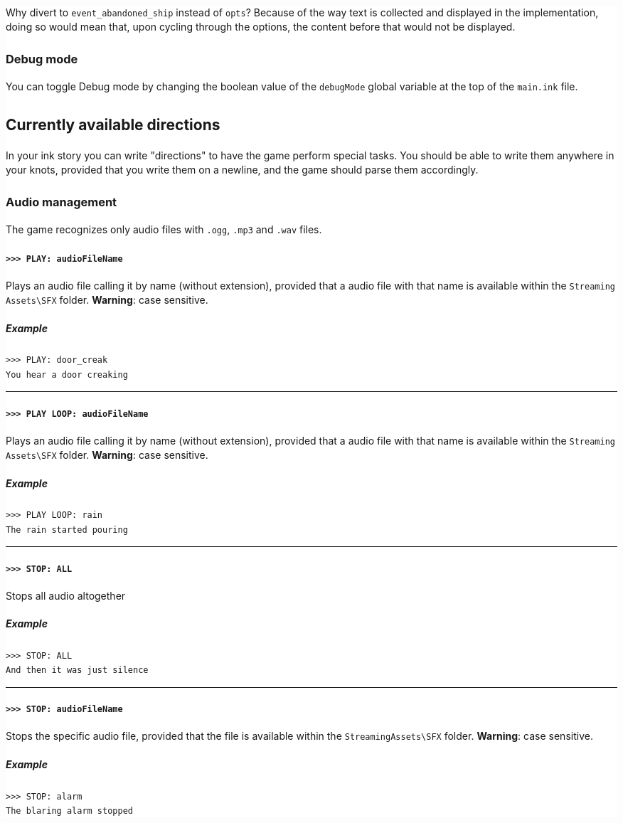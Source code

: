 Why divert to `event_abandoned_ship` instead of `opts`? Because of the way text is collected and displayed in the implementation, doing so would mean that, upon cycling through the options, the content before that would not be displayed.

### Debug mode
You can toggle Debug mode by changing the boolean value of the `debugMode` global variable at the top of the `main.ink` file.

## Currently available directions
In your ink story you can write "directions" to have the game perform special tasks. You should be able to write them anywhere in your knots, provided that you write them on a newline, and the game should parse them accordingly.

### Audio management
The game recognizes only audio files with `.ogg`, `.mp3` and `.wav` files.

#### `>>> PLAY: audioFileName`
Plays an audio file calling it by name (without extension), provided that a audio file with that name is available within the `StreamingAssets\SFX` folder. **Warning**: case sensitive.
##### Example
```
>>> PLAY: door_creak
You hear a door creaking
```
---
#### `>>> PLAY LOOP: audioFileName`
Plays an audio file calling it by name (without extension), provided that a audio file with that name is available within the `StreamingAssets\SFX` folder. **Warning**: case sensitive.

##### Example
```
>>> PLAY LOOP: rain
The rain started pouring
```
---
#### `>>> STOP: ALL`
Stops all audio altogether
##### Example
```
>>> STOP: ALL
And then it was just silence
```
---
#### `>>> STOP: audioFileName`
Stops the specific audio file, provided that the file is available within the `StreamingAssets\SFX` folder. **Warning**: case sensitive.
##### Example
```
>>> STOP: alarm
The blaring alarm stopped
```
